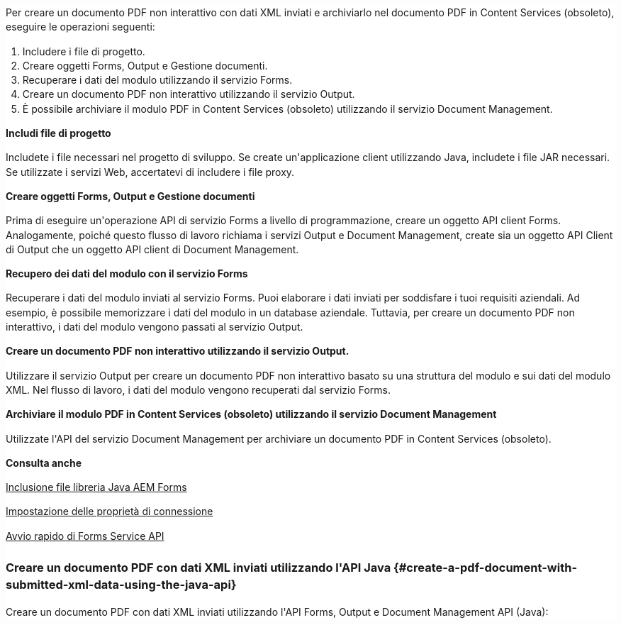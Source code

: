 Per creare un documento PDF non interattivo con dati XML inviati e archiviarlo nel documento PDF in Content Services (obsoleto), eseguire le operazioni seguenti:

1. Includere i file di progetto.
1. Creare oggetti Forms, Output e Gestione documenti.
1. Recuperare i dati del modulo utilizzando il servizio Forms.
1. Creare un documento PDF non interattivo utilizzando il servizio Output.
1. È possibile archiviare il modulo PDF in Content Services (obsoleto) utilizzando il servizio Document Management.

**Includi file di progetto**

Includete i file necessari nel progetto di sviluppo. Se create un&#39;applicazione client utilizzando Java, includete i file JAR necessari. Se utilizzate i servizi Web, accertatevi di includere i file proxy.

**Creare oggetti Forms, Output e Gestione documenti**

Prima di eseguire un&#39;operazione API di servizio Forms a livello di programmazione, creare un oggetto API client Forms. Analogamente, poiché questo flusso di lavoro richiama i servizi Output e Document Management, create sia un oggetto API Client di Output che un oggetto API client di Document Management.

**Recupero dei dati del modulo con il servizio Forms**

Recuperare i dati del modulo inviati al servizio Forms. Puoi elaborare i dati inviati per soddisfare i tuoi requisiti aziendali. Ad esempio, è possibile memorizzare i dati del modulo in un database aziendale. Tuttavia, per creare un documento PDF non interattivo, i dati del modulo vengono passati al servizio Output.

**Creare un documento PDF non interattivo utilizzando il servizio Output.**

Utilizzare il servizio Output per creare un documento PDF non interattivo basato su una struttura del modulo e sui dati del modulo XML. Nel flusso di lavoro, i dati del modulo vengono recuperati dal servizio Forms.

**Archiviare il modulo PDF in Content Services (obsoleto) utilizzando il servizio Document Management**

Utilizzate l&#39;API del servizio Document Management per archiviare un documento PDF in Content Services (obsoleto).

**Consulta anche**

[Inclusione  file libreria Java AEM Forms](/help/forms/developing/invoking-aem-forms-using-java.md#including-aem-forms-java-library-files)

[Impostazione delle proprietà di connessione](/help/forms/developing/invoking-aem-forms-using-java.md#setting-connection-properties)

[Avvio rapido di Forms Service API](/help/forms/developing/forms-service-api-quick-starts.md#forms-service-api-quick-starts)

### Creare un documento PDF con dati XML inviati utilizzando l&#39;API Java {#create-a-pdf-document-with-submitted-xml-data-using-the-java-api}

Creare un documento PDF con dati XML inviati utilizzando l&#39;API Forms, Output e Document Management API (Java):
